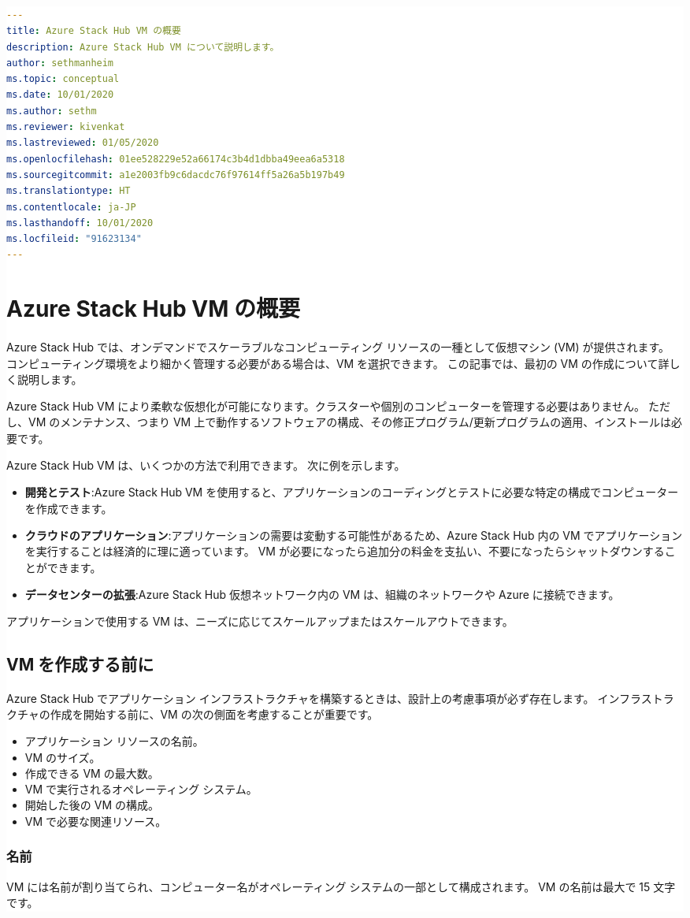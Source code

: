 ```yaml
---
title: Azure Stack Hub VM の概要
description: Azure Stack Hub VM について説明します。
author: sethmanheim
ms.topic: conceptual
ms.date: 10/01/2020
ms.author: sethm
ms.reviewer: kivenkat
ms.lastreviewed: 01/05/2020
ms.openlocfilehash: 01ee528229e52a66174c3b4d1dbba49eea6a5318
ms.sourcegitcommit: a1e2003fb9c6dacdc76f97614ff5a26a5b197b49
ms.translationtype: HT
ms.contentlocale: ja-JP
ms.lasthandoff: 10/01/2020
ms.locfileid: "91623134"
---
```

# <a name="introduction-to-azure-stack-hub-vms"></a>Azure Stack Hub VM の概要

Azure Stack Hub では、オンデマンドでスケーラブルなコンピューティング リソースの一種として仮想マシン (VM) が提供されます。 コンピューティング環境をより細かく管理する必要がある場合は、VM を選択できます。 この記事では、最初の VM の作成について詳しく説明します。

Azure Stack Hub VM により柔軟な仮想化が可能になります。クラスターや個別のコンピューターを管理する必要はありません。 ただし、VM のメンテナンス、つまり VM 上で動作するソフトウェアの構成、その修正プログラム/更新プログラムの適用、インストールは必要です。

Azure Stack Hub VM は、いくつかの方法で利用できます。 次に例を示します。

- **開発とテスト**:Azure Stack Hub VM を使用すると、アプリケーションのコーディングとテストに必要な特定の構成でコンピューターを作成できます。

- **クラウドのアプリケーション**:アプリケーションの需要は変動する可能性があるため、Azure Stack Hub 内の VM でアプリケーションを実行することは経済的に理に適っています。 VM が必要になったら追加分の料金を支払い、不要になったらシャットダウンすることができます。

- **データセンターの拡張**:Azure Stack Hub 仮想ネットワーク内の VM は、組織のネットワークや Azure に接続できます。

アプリケーションで使用する VM は、ニーズに応じてスケールアップまたはスケールアウトできます。

## <a name="before-creating-a-vm"></a>VM を作成する前に

Azure Stack Hub でアプリケーション インフラストラクチャを構築するときは、設計上の考慮事項が必ず存在します。 インフラストラクチャの作成を開始する前に、VM の次の側面を考慮することが重要です。

- アプリケーション リソースの名前。
- VM のサイズ。
- 作成できる VM の最大数。
- VM で実行されるオペレーティング システム。
- 開始した後の VM の構成。
- VM で必要な関連リソース。

### <a name="names"></a>名前

VM には名前が割り当てられ、コンピューター名がオペレーティング システムの一部として構成されます。 VM の名前は最大で 15 文字です。
